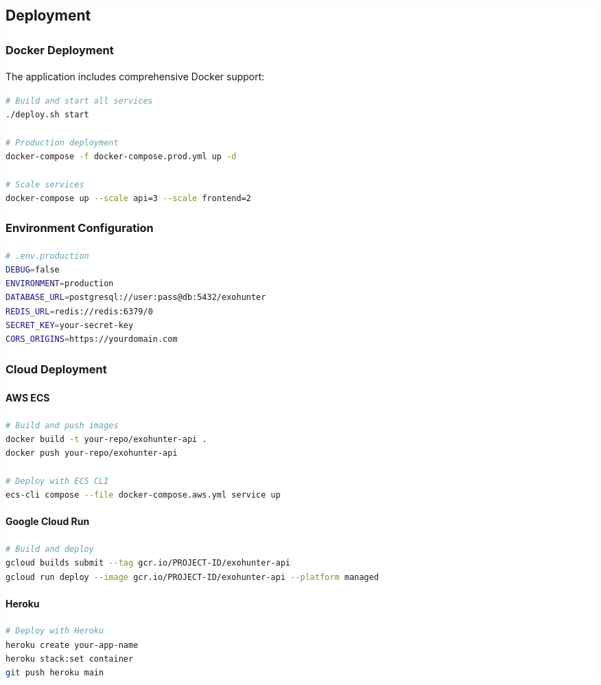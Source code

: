 ## Deployment

### Docker Deployment

The application includes comprehensive Docker support:

```bash
# Build and start all services
./deploy.sh start

# Production deployment
docker-compose -f docker-compose.prod.yml up -d

# Scale services
docker-compose up --scale api=3 --scale frontend=2
```

### Environment Configuration

```bash
# .env.production
DEBUG=false
ENVIRONMENT=production
DATABASE_URL=postgresql://user:pass@db:5432/exohunter
REDIS_URL=redis://redis:6379/0
SECRET_KEY=your-secret-key
CORS_ORIGINS=https://yourdomain.com
```

### Cloud Deployment

#### AWS ECS
```bash
# Build and push images
docker build -t your-repo/exohunter-api .
docker push your-repo/exohunter-api

# Deploy with ECS CLI
ecs-cli compose --file docker-compose.aws.yml service up
```

#### Google Cloud Run
```bash
# Build and deploy
gcloud builds submit --tag gcr.io/PROJECT-ID/exohunter-api
gcloud run deploy --image gcr.io/PROJECT-ID/exohunter-api --platform managed
```

#### Heroku
```bash
# Deploy with Heroku
heroku create your-app-name
heroku stack:set container
git push heroku main
```
